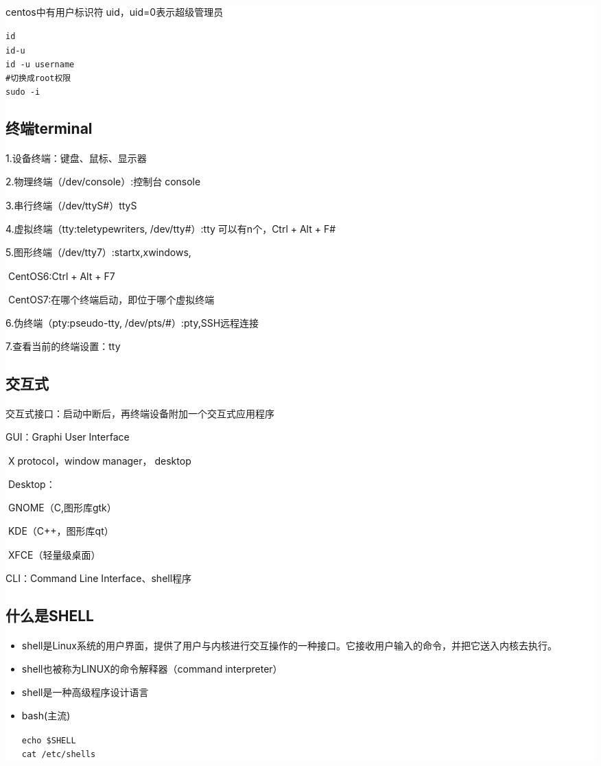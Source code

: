 centos中有用户标识符 uid，uid=0表示超级管理员

```
id 	
id-u	
id -u username
#切换成root权限
sudo -i
```

## 终端terminal

1.设备终端：键盘、鼠标、显示器

2.物理终端（/dev/console）:控制台 console

3.串行终端（/dev/ttyS#）ttyS

4.虚拟终端（tty:teletypewriters, /dev/tty#）:tty 可以有n个，Ctrl + Alt + F#

5.图形终端（/dev/tty7）:startx,xwindows,

​			CentOS6:Ctrl + Alt + F7

​			CentOS7:在哪个终端启动，即位于哪个虚拟终端

6.伪终端（pty:pseudo-tty, /dev/pts/#）:pty,SSH远程连接

7.查看当前的终端设置：tty

## 交互式

交互式接口：启动中断后，再终端设备附加一个交互式应用程序

GUI：Graphi User Interface

​			X protocol，window manager， desktop

​			Desktop：

​					GNOME（C,图形库gtk）

​					KDE（C++，图形库qt）

​					XFCE（轻量级桌面）

CLI：Command Line Interface、shell程序

## 什么是SHELL

+ shell是Linux系统的用户界面，提供了用户与内核进行交互操作的一种接口。它接收用户输入的命令，并把它送入内核去执行。

+ shell也被称为LINUX的命令解释器（command interpreter）

+ shell是一种高级程序设计语言

+ bash(主流) 

  ```
  echo $SHELL
  cat /etc/shells
  ```

